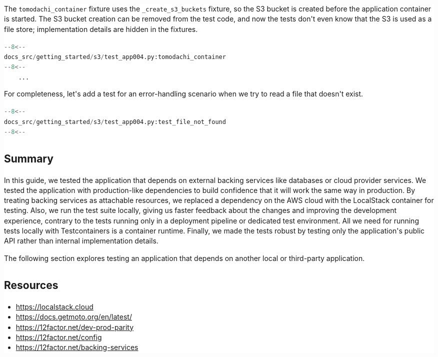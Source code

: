 The `tomodachi_container` fixture uses the `_create_s3_buckets` fixture, so the S3 bucket is created before the application container is started.
The S3 bucket creation can be removed from the test code, and now the tests don't even know that the S3 is used as a file store;
implementation details are hidden in the fixtures.

```py title="tests/conftest.py" hl_lines="5"
--8<--
docs_src/getting_started/s3/test_app004.py:tomodachi_container
--8<--
    ...
```

For completeness, let's add a test for an error-handling scenario when we try to read a file that doesn't exist.

```py title="tests/test_app.py"
--8<--
docs_src/getting_started/s3/test_app004.py:test_file_not_found
--8<--
```

## Summary

In this guide, we tested the application that depends on external backing services like databases or cloud provider services.
We tested the application with production-like dependencies to build confidence that it will work the same way in production.
By treating backing services as attachable resources, we replaced a dependency on the AWS cloud with the LocalStack container for testing.
Also, we run the test suite locally, giving us faster feedback about the changes and improving the development experience,
contrary to the tests running only in a deployment pipeline or dedicated test environment.
All we need for running tests locally with Testcontainers is a container runtime.
Finally, we made the tests robust by testing only the application's public API rather than internal implementation details.

The following section explores testing an application that depends on another local or third-party application.

## Resources

- <https://localstack.cloud>
- <https://docs.getmoto.org/en/latest/>
- <https://12factor.net/dev-prod-parity>
- <https://12factor.net/config>
- <https://12factor.net/backing-services>
